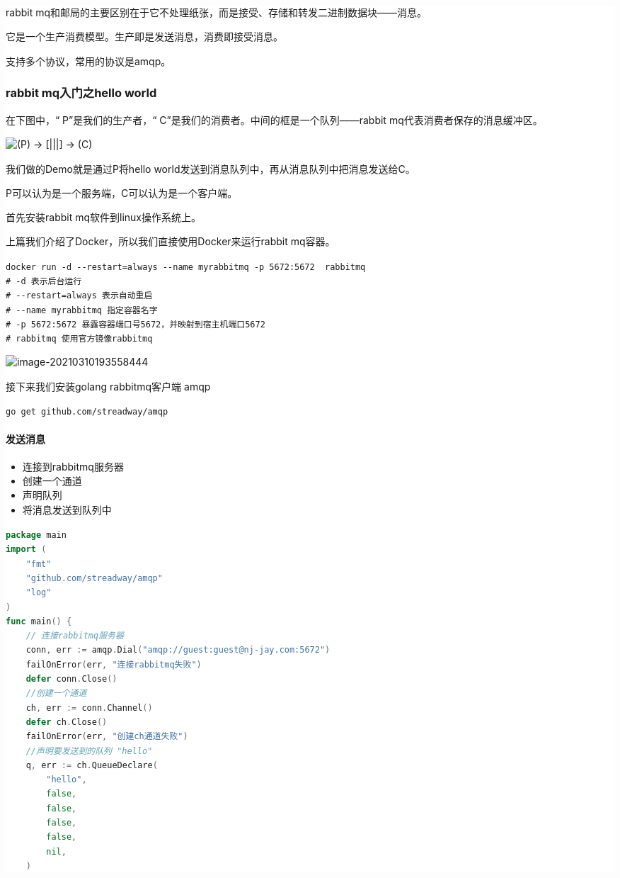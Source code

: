 rabbit mq和邮局的主要区别在于它不处理纸张，而是接受、存储和转发二进制数据块——消息。

它是一个生产消费模型。生产即是发送消息，消费即接受消息。

支持多个协议，常用的协议是amqp。

### rabbit mq入门之hello world

在下图中，“ P”是我们的生产者，“ C”是我们的消费者。中间的框是一个队列——rabbit mq代表消费者保存的消息缓冲区。

![(P) -> [|||] -> (C)](https://www.liwenzhou.com/images/Go/rabbitmq/tutorials01/python-one.png)

我们做的Demo就是通过P将hello world发送到消息队列中，再从消息队列中把消息发送给C。

P可以认为是一个服务端，C可以认为是一个客户端。

首先安装rabbit mq软件到linux操作系统上。

上篇我们介绍了Docker，所以我们直接使用Docker来运行rabbit mq容器。

```shell
docker run -d --restart=always --name myrabbitmq -p 5672:5672  rabbitmq
# -d 表示后台运行
# --restart=always 表示自动重启
# --name myrabbitmq 指定容器名字
# -p 5672:5672 暴露容器端口号5672，并映射到宿主机端口5672
# rabbitmq 使用官方镜像rabbitmq
```

![image-20210310193558444](http://resource.gocloudcoder.com/image-20210310193558444.png)

接下来我们安装golang rabbitmq客户端 amqp

```shell
go get github.com/streadway/amqp
```

#### 发送消息

* 连接到rabbitmq服务器
* 创建一个通道
* 声明队列
* 将消息发送到队列中

```go
package main
import (
	"fmt"
	"github.com/streadway/amqp"
	"log"
)
func main() {
	// 连接rabbitmq服务器
	conn, err := amqp.Dial("amqp://guest:guest@nj-jay.com:5672")
	failOnError(err, "连接rabbitmq失败")
	defer conn.Close()
	//创建一个通道
	ch, err := conn.Channel()
	defer ch.Close()
	failOnError(err, "创建ch通道失败")
	//声明要发送到的队列 "hello"
	q, err := ch.QueueDeclare(
		"hello",
		false,
		false,
		false,
		false,
		nil,
	)
```